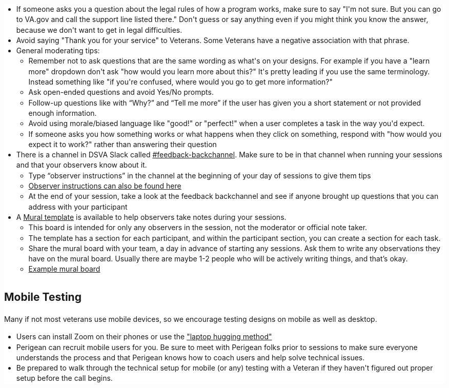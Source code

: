    * If someone asks you a question about the legal rules of how a program works, make sure to say "I'm not sure. But you can go to VA.gov and call the support line listed there."  Don't guess or say anything even if you might think you know the answer, because we don't want to get in legal difficulties.
   * Avoid saying "Thank you for your service" to Veterans. Some Veterans have a negative association with that phrase.
* General moderating tips:
   * Remember not to ask questions that are the same wording as what's on your designs. For example if you have a "learn more" dropdown don't ask "how would you learn more about this?"  It's pretty leading if you use the same terminology.  Instead something like "if you're confused, where would you go to get more information?"
   * Ask open-ended questions and avoid Yes/No prompts. 
   * Follow-up questions like with “Why?” and “Tell me more” if the user has given you a short statement or not provided enough information.
   * Avoid using morale/biased language like "good!" or "perfect!" when a user completes a task in the way you'd expect.
   * If someone asks you how something works or what happens when they click on something, respond with "how would you expect it to work?" rather than answering their question
* There is a channel in DSVA Slack called [#feedback-backchannel](https://dsva.slack.com/channels/feedback-backchannel).  Make sure to be in that channel when running your sessions and that your observers know about it.
   * Type “observer instructions” in the channel at the beginning of your day of sessions to give them tips
   * [Observer instructions can also be found here](https://github.com/department-of-veterans-affairs/va.gov-team/blob/master/platform/research/during-research/howto-observer-instructions.md)
   * At the end of your session, take a look at the feedback backchannel and see if anyone brought up questions that you can address with your participant
* A [Mural template](https://app.mural.co/template/0e63994b-bce9-4b53-8e37-b5293a2b4dac/20381d25-a5d5-4457-9893-eeb2e9cb6ff4) is available to help observers take notes during your sessions.
  * This board is intended for only any observers in the session, not the moderator or official note taker.
  * The template has a section for each participant, and within the participant section, you can create a section for each task. 
  * Share the mural board with your team, a day in advance of starting any sessions. Ask them to write any observations they have on the mural board.  Usually there are maybe 1-2 people who will be actively writing things, and that’s okay.  
  * [Example mural board](https://app.mural.co/t/vsa8243/m/vsa8243/1578506602233/ce8af79d34e12eec5c6c176e3a43cb30858addb1)

## <a id="mobile-testing"></a>Mobile Testing
Many if not most veterans use mobile devices, so we encourage testing designs on mobile as well as desktop.

* Users can install Zoom on their phones or use the ["laptop hugging method"](https://slack-files.com/T03FECE8V-FQAC0QXJN-2904594b3e)
* Perigean can recruit mobile users for you. Be sure to meet with Perigean folks prior to sessions to make sure everyone understands the process and that Perigean knows how to coach users and help solve technical issues. 
* Be prepared to walk through the technical setup for mobile (or any) testing with a Veteran if they haven't figured out proper setup before the call begins. 
